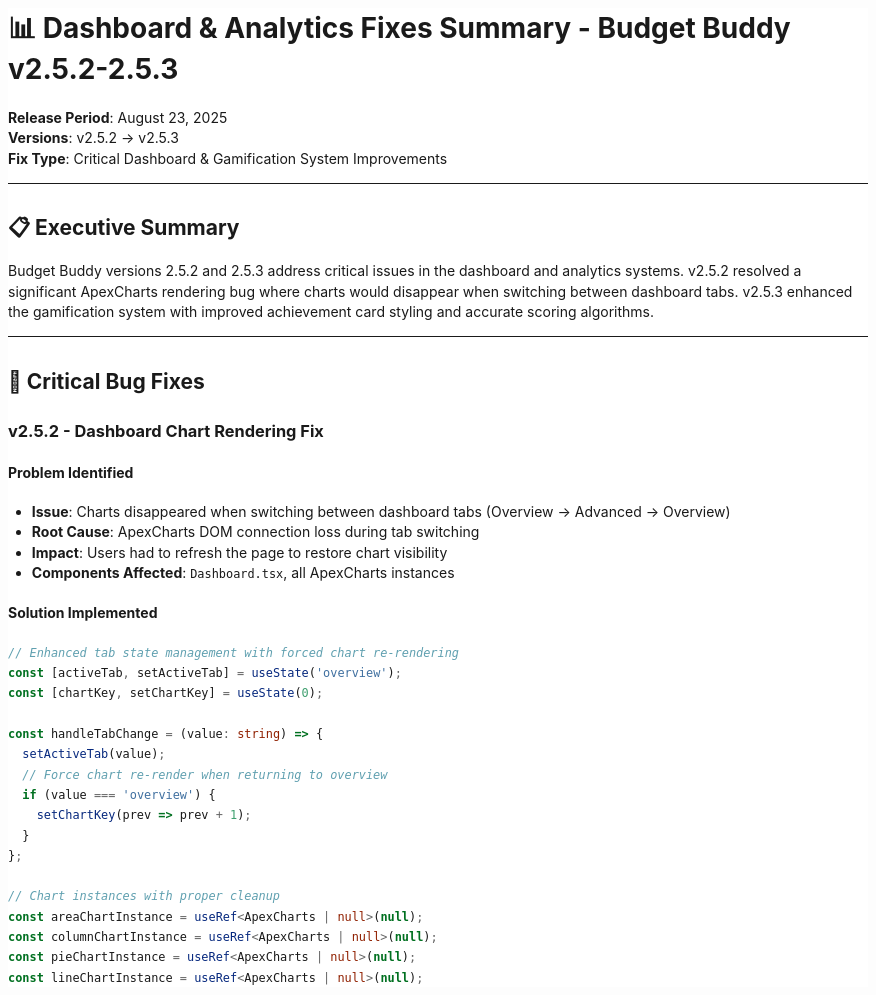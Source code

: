 # 📊 Dashboard & Analytics Fixes Summary - Budget Buddy v2.5.2-2.5.3

**Release Period**: August 23, 2025  
**Versions**: v2.5.2 → v2.5.3  
**Fix Type**: Critical Dashboard & Gamification System Improvements  

---

## 📋 Executive Summary

Budget Buddy versions 2.5.2 and 2.5.3 address critical issues in the dashboard and analytics systems. v2.5.2 resolved a significant ApexCharts rendering bug where charts would disappear when switching between dashboard tabs. v2.5.3 enhanced the gamification system with improved achievement card styling and accurate scoring algorithms.

---

## 🚨 Critical Bug Fixes

### **v2.5.2 - Dashboard Chart Rendering Fix**

#### **Problem Identified**
- **Issue**: Charts disappeared when switching between dashboard tabs (Overview → Advanced → Overview)
- **Root Cause**: ApexCharts DOM connection loss during tab switching
- **Impact**: Users had to refresh the page to restore chart visibility
- **Components Affected**: `Dashboard.tsx`, all ApexCharts instances

#### **Solution Implemented**
```typescript
// Enhanced tab state management with forced chart re-rendering
const [activeTab, setActiveTab] = useState('overview');
const [chartKey, setChartKey] = useState(0);

const handleTabChange = (value: string) => {
  setActiveTab(value);
  // Force chart re-render when returning to overview
  if (value === 'overview') {
    setChartKey(prev => prev + 1);
  }
};

// Chart instances with proper cleanup
const areaChartInstance = useRef<ApexCharts | null>(null);
const columnChartInstance = useRef<ApexCharts | null>(null);
const pieChartInstance = useRef<ApexCharts | null>(null);
const lineChartInstance = useRef<ApexCharts | null>(null);
```
